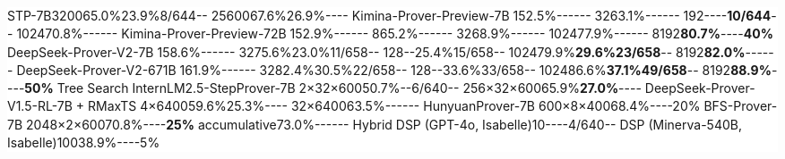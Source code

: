   <tr><td rowspan="2">STP-7B</td><td>3200</td><td>65.0%</td><td>23.9%</td><td>8/644</td><td>--</td></tr>
  <tr><td>25600</td><td>67.6%</td><td>26.9%</td><td>--</td><td>--</td></tr>

  <tr><td rowspan="4">Kimina-Prover-Preview-7B</td>
    <td>1</td><td>52.5%</td><td>--</td><td>--</td><td>--</td></tr>
  <tr><td>32</td><td>63.1%</td><td>--</td><td>--</td><td>--</td></tr>
  <tr><td>192</td><td>--</td><td>--</td><td><strong>10/644</strong></td><td>--</td></tr>
  <tr><td>1024</td><td>70.8%</td><td>--</td><td>--</td><td>--</td></tr>

  <tr><td rowspan="5">Kimina-Prover-Preview-72B</td>
    <td>1</td><td>52.9%</td><td>--</td><td>--</td><td>--</td></tr>
  <tr><td>8</td><td>65.2%</td><td>--</td><td>--</td><td>--</td></tr>
  <tr><td>32</td><td>68.9%</td><td>--</td><td>--</td><td>--</td></tr>
  <tr><td>1024</td><td>77.9%</td><td>--</td><td>--</td><td>--</td></tr>
  <tr><td>8192</td><td><strong>80.7%</strong></td><td>--</td><td>--</td><td><strong>40%</strong></td></tr>

  <tr><td rowspan="5">DeepSeek-Prover-V2-7B</td>
    <td>1</td><td>58.6%</td><td>--</td><td>--</td><td>--</td></tr>
  <tr><td>32</td><td>75.6%</td><td>23.0%</td><td>11/658</td><td>--</td></tr>
  <tr><td>128</td><td>--</td><td>25.4%</td><td>15/658</td><td>--</td></tr>
  <tr><td>1024</td><td>79.9%</td><td><strong>29.6%</strong></td><td><strong>23/658</strong></td><td>--</td></tr>
  <tr><td>8192</td><td><strong>82.0%</strong></td><td>--</td><td>--</td><td>--</td></tr>

  <tr><td rowspan="5">DeepSeek-Prover-V2-671B</td>
    <td>1</td><td>61.9%</td><td>--</td><td>--</td><td>--</td></tr>
  <tr><td>32</td><td>82.4%</td><td>30.5%</td><td>22/658</td><td>--</td></tr>
  <tr><td>128</td><td>--</td><td>33.6%</td><td>33/658</td><td>--</td></tr>
  <tr><td>1024</td><td>86.6%</td><td><strong>37.1%</strong></td><td><strong>49/658</strong></td><td>--</td></tr>
  <tr><td>8192</td><td><strong>88.9%</strong></td><td>--</td><td>--</td><td><strong>50%</strong></td></tr>

  
  <tr><td rowspan="7">Tree Search</td>
    <td rowspan="2">InternLM2.5-StepProver-7B</td>
    <td>2×32×600</td><td>50.7%</td><td>--</td><td>6/640</td><td>--</td></tr>
  <tr><td>256×32×600</td><td>65.9%</td><td><strong>27.0%</strong></td><td>--</td><td>--</td></tr>

  <tr><td rowspan="2">DeepSeek-Prover-V1.5-RL-7B + RMaxTS</td>
    <td>4×6400</td><td>59.6%</td><td>25.3%</td><td>--</td><td>--</td></tr>
  <tr><td>32×6400</td><td>63.5%</td><td>--</td><td>--</td><td>--</td></tr>

  <tr><td>HunyuanProver-7B</td>
    <td>600×8×400</td><td>68.4%</td><td>--</td><td>--</td><td>20%</td></tr>

  <tr><td rowspan="2">BFS-Prover-7B</td>
    <td>2048×2×600</td><td>70.8%</td><td>--</td><td>--</td><td><strong>25%</strong></td></tr>
  <tr><td>accumulative</td><td>73.0%</td><td>--</td><td>--</td><td>--</td></tr>

  
  <tr><td rowspan="10">Hybrid</td>
    <td>DSP (GPT-4o, Isabelle)</td><td>10</td><td>--</td><td>--</td><td>4/640</td><td>--</td></tr>
  <tr><td>DSP (Minerva-540B, Isabelle)</td><td>100</td><td>38.9%</td><td>--</td><td>--</td><td>5%</td></tr>
